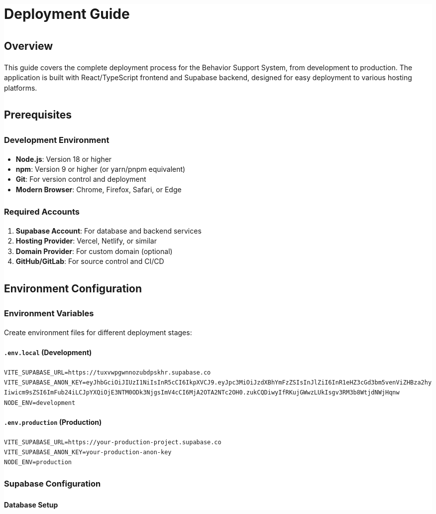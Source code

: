# Deployment Guide

## Overview

This guide covers the complete deployment process for the Behavior Support System, from development to production. The application is built with React/TypeScript frontend and Supabase backend, designed for easy deployment to various hosting platforms.

## Prerequisites

### Development Environment

- **Node.js**: Version 18 or higher
- **npm**: Version 9 or higher (or yarn/pnpm equivalent)
- **Git**: For version control and deployment
- **Modern Browser**: Chrome, Firefox, Safari, or Edge

### Required Accounts

1. **Supabase Account**: For database and backend services
2. **Hosting Provider**: Vercel, Netlify, or similar
3. **Domain Provider**: For custom domain (optional)
4. **GitHub/GitLab**: For source control and CI/CD

## Environment Configuration

### Environment Variables

Create environment files for different deployment stages:

#### `.env.local` (Development)
```env
VITE_SUPABASE_URL=https://tuxvwpgwnnozubdpskhr.supabase.co
VITE_SUPABASE_ANON_KEY=eyJhbGciOiJIUzI1NiIsInR5cCI6IkpXVCJ9.eyJpc3MiOiJzdXBhYmFzZSIsInJlZiI6InR1eHZ3cGd3bm5venViZHBza2hyIiwicm9sZSI6ImFub24iLCJpYXQiOjE3NTM0ODk3NjgsImV4cCI6MjA2OTA2NTc2OH0.zukCQDiwyIfRKujGWwzLUkIsgv3RM3b8WtjdNWjHqnw
NODE_ENV=development
```

#### `.env.production` (Production)
```env
VITE_SUPABASE_URL=https://your-production-project.supabase.co
VITE_SUPABASE_ANON_KEY=your-production-anon-key
NODE_ENV=production
```

### Supabase Configuration

#### Database Setup
